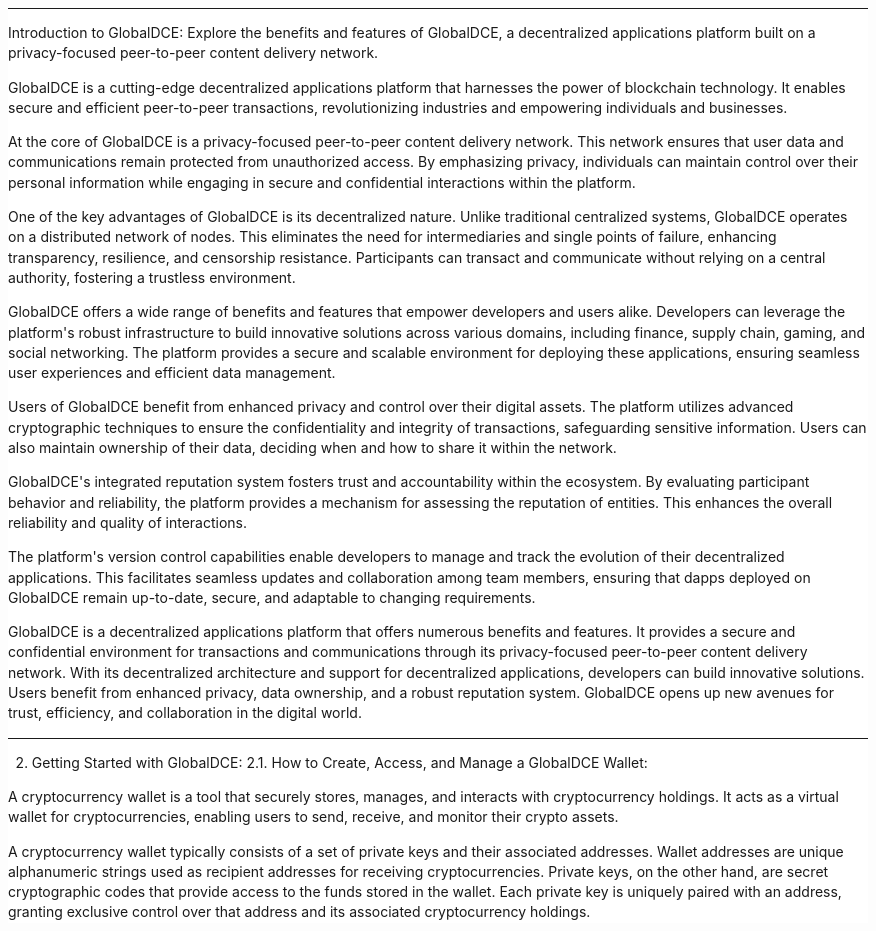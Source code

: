 *****************************************
Introduction to GlobalDCE: Explore the benefits and features of GlobalDCE, a decentralized applications platform built on a privacy-focused peer-to-peer content delivery network.

GlobalDCE is a cutting-edge decentralized applications platform that harnesses the power of blockchain technology. It enables secure and efficient peer-to-peer transactions, revolutionizing industries and empowering individuals and businesses.

At the core of GlobalDCE is a privacy-focused peer-to-peer content delivery network. This network ensures that user data and communications remain protected from unauthorized access. By emphasizing privacy, individuals can maintain control over their personal information while engaging in secure and confidential interactions within the platform.

One of the key advantages of GlobalDCE is its decentralized nature. Unlike traditional centralized systems, GlobalDCE operates on a distributed network of nodes. This eliminates the need for intermediaries and single points of failure, enhancing transparency, resilience, and censorship resistance. Participants can transact and communicate without relying on a central authority, fostering a trustless environment.

GlobalDCE offers a wide range of benefits and features that empower developers and users alike. Developers can leverage the platform's robust infrastructure to build innovative solutions across various domains, including finance, supply chain, gaming, and social networking. The platform provides a secure and scalable environment for deploying these applications, ensuring seamless user experiences and efficient data management.

Users of GlobalDCE benefit from enhanced privacy and control over their digital assets. The platform utilizes advanced cryptographic techniques to ensure the confidentiality and integrity of transactions, safeguarding sensitive information. Users can also maintain ownership of their data, deciding when and how to share it within the network.

GlobalDCE's integrated reputation system fosters trust and accountability within the ecosystem. By evaluating participant behavior and reliability, the platform provides a mechanism for assessing the reputation of entities. This enhances the overall reliability and quality of interactions.

The platform's version control capabilities enable developers to manage and track the evolution of their decentralized applications. This facilitates seamless updates and collaboration among team members, ensuring that dapps deployed on GlobalDCE remain up-to-date, secure, and adaptable to changing requirements.

GlobalDCE is a decentralized applications platform that offers numerous benefits and features. It provides a secure and confidential environment for transactions and communications through its privacy-focused peer-to-peer content delivery network. With its decentralized architecture and support for decentralized applications, developers can build innovative solutions. Users benefit from enhanced privacy, data ownership, and a robust reputation system. GlobalDCE opens up new avenues for trust, efficiency, and collaboration in the digital world.

*****************************************
2. Getting Started with GlobalDCE:
2.1. How to Create, Access, and Manage a GlobalDCE Wallet:

A cryptocurrency wallet is a tool that securely stores, manages, and interacts with cryptocurrency holdings. It acts as a virtual wallet for cryptocurrencies, enabling users to send, receive, and monitor their crypto assets.

A cryptocurrency wallet typically consists of a set of private keys and their associated addresses. Wallet addresses are unique alphanumeric strings used as recipient addresses for receiving cryptocurrencies. Private keys, on the other hand, are secret cryptographic codes that provide access to the funds stored in the wallet. Each private key is uniquely paired with an address, granting exclusive control over that address and its associated cryptocurrency holdings.
